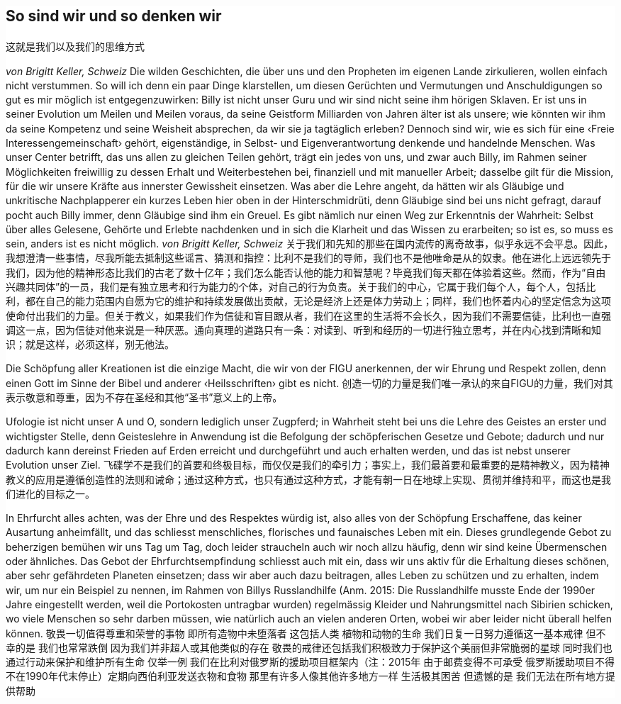 ## So sind wir und so denken wir
这就是我们以及我们的思维方式

_von Brigitt Keller, Schweiz_ Die wilden Geschichten, die über uns und den Propheten im eigenen Lande zirkulieren, wollen einfach nicht verstummen. So will ich denn ein paar Dinge klarstellen, um diesen Gerüchten und Vermutungen und Anschuldigungen so gut es mir möglich ist entgegenzuwirken: Billy ist nicht unser Guru und wir sind nicht seine ihm hörigen Sklaven. Er ist uns in seiner Evolution um Meilen und Meilen voraus, da seine Geistform Milliarden von Jahren älter ist als unsere; wie könnten wir ihm da seine Kompetenz und seine Weisheit absprechen, da wir sie ja tagtäglich erleben? Dennoch sind wir, wie es sich für eine ‹Freie Interessengemeinschaft› gehört, eigenständige, in Selbst- und Eigenverantwortung denkende und handelnde Menschen. Was unser Center betrifft, das uns allen zu gleichen Teilen gehört, trägt ein jedes von uns, und zwar auch Billy, im Rahmen seiner Möglichkeiten freiwillig zu dessen Erhalt und Weiterbestehen bei, finanziell und mit manueller Arbeit; dasselbe gilt für die Mission, für die wir unsere Kräfte aus innerster Gewissheit einsetzen. Was aber die Lehre angeht, da hätten wir als Gläubige und unkritische Nachplapperer ein kurzes Leben hier oben in der Hinterschmidrüti, denn Gläubige sind bei uns nicht gefragt, darauf pocht auch Billy immer, denn Gläubige sind ihm ein Greuel. Es gibt nämlich nur einen Weg zur Erkenntnis der Wahrheit: Selbst über alles Gelesene, Gehörte und Erlebte nachdenken und in sich die Klarheit und das Wissen zu erarbeiten; so ist es, so muss es sein, anders ist es nicht möglich.
_von Brigitt Keller, Schweiz_ 关于我们和先知的那些在国内流传的离奇故事，似乎永远不会平息。因此，我想澄清一些事情，尽我所能去抵制这些谣言、猜测和指控：比利不是我们的导师，我们也不是他唯命是从的奴隶。他在进化上远远领先于我们，因为他的精神形态比我们的古老了数十亿年；我们怎么能否认他的能力和智慧呢？毕竟我们每天都在体验着这些。然而，作为“自由兴趣共同体”的一员，我们是有独立思考和行为能力的个体，对自己的行为负责。关于我们的中心，它属于我们每个人，每个人，包括比利，都在自己的能力范围内自愿为它的维护和持续发展做出贡献，无论是经济上还是体力劳动上；同样，我们也怀着内心的坚定信念为这项使命付出我们的力量。但关于教义，如果我们作为信徒和盲目跟从者，我们在这里的生活将不会长久，因为我们不需要信徒，比利也一直强调这一点，因为信徒对他来说是一种厌恶。通向真理的道路只有一条：对读到、听到和经历的一切进行独立思考，并在内心找到清晰和知识；就是这样，必须这样，别无他法。

Die Schöpfung aller Kreationen ist die einzige Macht, die wir von der FIGU anerkennen, der wir Ehrung und Respekt zollen, denn einen Gott im Sinne der Bibel und anderer ‹Heilsschriften› gibt es nicht.
创造一切的力量是我们唯一承认的来自FIGU的力量，我们对其表示敬意和尊重，因为不存在圣经和其他“圣书”意义上的上帝。

Ufologie ist nicht unser A und O, sondern lediglich unser Zugpferd; in Wahrheit steht bei uns die Lehre des Geistes an erster und wichtigster Stelle, denn Geisteslehre in Anwendung ist die Befolgung der schöpferischen Gesetze und Gebote; dadurch und nur dadurch kann dereinst Frieden auf Erden erreicht und durchgeführt und auch erhalten werden, und das ist nebst unserer Evolution unser Ziel.
飞碟学不是我们的首要和终极目标，而仅仅是我们的牵引力；事实上，我们最首要和最重要的是精神教义，因为精神教义的应用是遵循创造性的法则和诫命；通过这种方式，也只有通过这种方式，才能有朝一日在地球上实现、贯彻并维持和平，而这也是我们进化的目标之一。

In Ehrfurcht alles achten, was der Ehre und des Respektes würdig ist, also alles von der Schöpfung Erschaffene, das keiner Ausartung anheimfällt, und das schliesst menschliches, florisches und faunaisches Leben mit ein. Dieses grundlegende Gebot zu beherzigen bemühen wir uns Tag um Tag, doch leider straucheln auch wir noch allzu häufig, denn wir sind keine Übermenschen oder ähnliches. Das Gebot der Ehrfurchtsempfindung schliesst auch mit ein, dass wir uns aktiv für die Erhaltung dieses schönen, aber sehr gefährdeten Planeten einsetzen; dass wir aber auch dazu beitragen, alles Leben zu schützen und zu erhalten, indem wir, um nur ein Beispiel zu nennen, im Rahmen von Billys Russlandhilfe (Anm. 2015: Die Russlandhilfe musste Ende der 1990er Jahre eingestellt werden, weil die Portokosten untragbar wurden) regelmässig Kleider und Nahrungsmittel nach Sibirien schicken, wo viele Menschen so sehr darben müssen, wie natürlich auch an vielen anderen Orten, wobei wir aber leider nicht überall helfen können.
敬畏一切值得尊重和荣誉的事物 即所有造物中未堕落者 这包括人类 植物和动物的生命 我们日复一日努力遵循这一基本戒律 但不幸的是 我们也常常跌倒 因为我们并非超人或其他类似的存在 敬畏的戒律还包括我们积极致力于保护这个美丽但非常脆弱的星球 同时我们也通过行动来保护和维护所有生命 仅举一例 我们在比利对俄罗斯的援助项目框架内（注：2015年 由于邮费变得不可承受 俄罗斯援助项目不得不在1990年代末停止）定期向西伯利亚发送衣物和食物 那里有许多人像其他许多地方一样 生活极其困苦 但遗憾的是 我们无法在所有地方提供帮助
